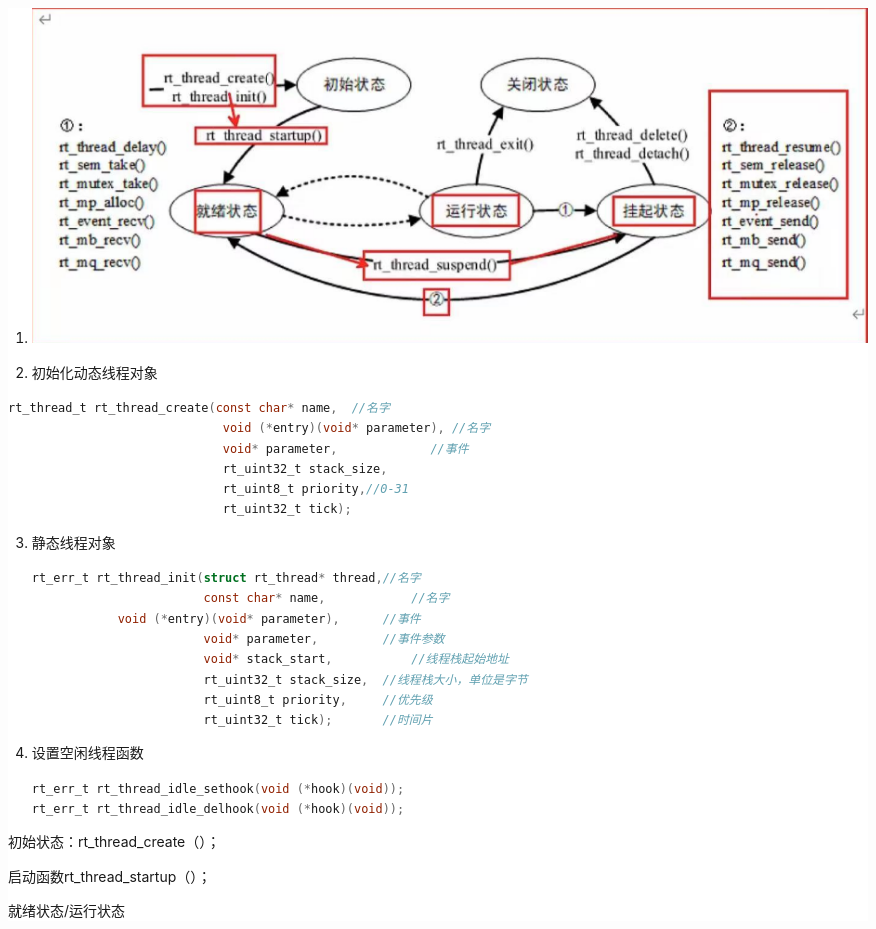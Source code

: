 1. ![image-20230612102148656](.\image\image-20230612102148656.png)


2. 初始化动态线程对象
 ```c
 rt_thread_t rt_thread_create(const char* name,  //名字
                               void (*entry)(void* parameter), //名字
                               void* parameter,				//事件
                               rt_uint32_t stack_size,
                               rt_uint8_t priority,//0-31
                               rt_uint32_t tick);
 ```
3. 静态线程对象

   ```c
   rt_err_t rt_thread_init(struct rt_thread* thread,//名字
                           const char* name,			//名字
               void (*entry)(void* parameter), 		//事件
                           void* parameter,			//事件参数
                           void* stack_start,			//线程栈起始地址
                           rt_uint32_t stack_size,	//线程栈大小，单位是字节
                           rt_uint8_t priority, 	//优先级
                           rt_uint32_t tick);		//时间片
   ```
   
   
   
3. 设置空闲线程函数

   ```c
   rt_err_t rt_thread_idle_sethook(void (*hook)(void));
   rt_err_t rt_thread_idle_delhook(void (*hook)(void));
   ```

初始状态：rt_thread_create（）；

启动函数rt_thread_startup（）；

就绪状态/运行状态
